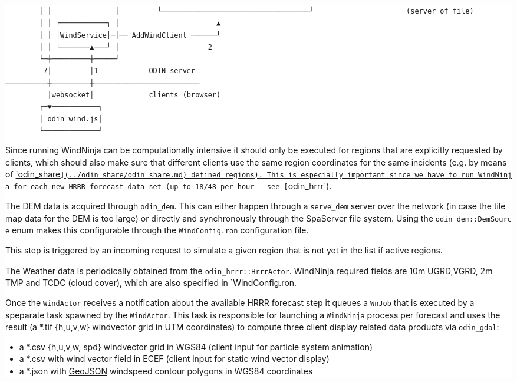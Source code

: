 ```                                                          
        │ │               │         └───────────────────────────────────┘                      (server of file)
        │ │ ┌───────────┐ │                       ▲                                     
        │ │ │WindService│─│── AddWindClient ──────┘                                     
        │ │ └───────▲───┘ │                     2                                       
        └─┼─────────┼─────┘                                                             
         7│         │1            ODIN server                                           
──────────┼─────────┼─────────────────────────                                          
          │websocket│             clients (browser)                                     
        ┌─▼───────────┐                                                                 
        │ odin_wind.js│                                                                 
        └─────────────┘                                                                 
```


Since running WindNinja can be computationally intensive it should only be executed for regions that are explicitly
requested by clients, which should also make sure that different clients use the same region coordinates for the same
incidents (e.g. by means of ['odin_share`](../odin_share/odin_share.md) defined regions). This is especially important
since we have to run WindNinja for each new HRRR forecast data set (up to 18/48 per hour - see
[`odin_hrrr`](../odin_hrrr/odin_hrrr.md)). 

The DEM data is acquired through [`odin_dem`](../odin_dem/odin_dem.md). This can either happen through a `serve_dem`
server over the network (in case the tile map data for the DEM is too large) or directly and synchronously through
the SpaServer file system. Using the `odin_dem::DemSource` enum makes this configurable through the `WindConfig.ron`
configuration file.

This step is triggered by an incoming request to simulate a given region that is not yet in the list if active
regions. 

The Weather data is periodically obtained from the [`odin_hrrr::HrrrActor`](../odin_hrrr/odin_hrrr.md). WindNinja
required fields are 10m UGRD,VGRD, 2m TMP and TCDC (cloud cover), which are also specified in `WindConfig.ron.

Once the `WindActor` receives a notification about the available HRRR forecast step it queues a `WnJob` that
is executed by a speparate task spawned by the `WindActor`. This task is responsible for launching a `WindNinja`
process per forecast and uses the result (a *.tif {h,u,v,w} windvector grid in UTM coordinates) to compute three
client display related data products via [`odin_gdal`](../odin_gdal/odin_gdal.md):

- a *.csv {h,u,v,w, spd} windvector grid in [WGS84](https://en.wikipedia.org/wiki/World_Geodetic_System) 
  (client input for particle system animation)
- a *.csv with wind vector field in [ECEF](https://en.wikipedia.org/wiki/Earth-centered,_Earth-fixed_coordinate_system)
  (client input for static wind vector display)
- a *.json with [GeoJSON](https://geojson.org/) windspeed contour polygons in WGS84 coordinates
